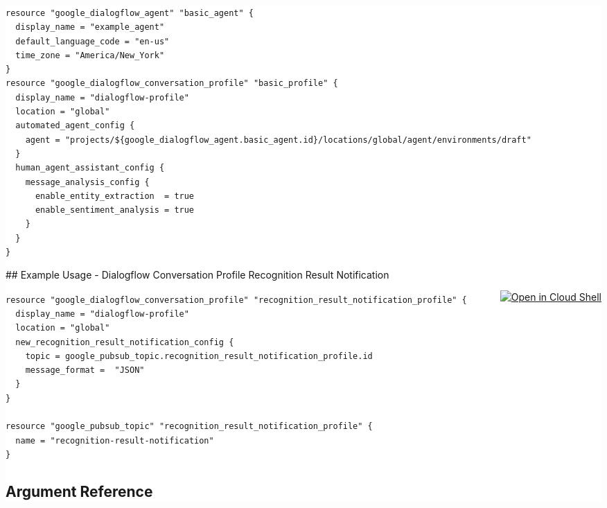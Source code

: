 ```hcl
resource "google_dialogflow_agent" "basic_agent" {
  display_name = "example_agent"
  default_language_code = "en-us"
  time_zone = "America/New_York"
}
resource "google_dialogflow_conversation_profile" "basic_profile" {
  display_name = "dialogflow-profile"
  location = "global"
  automated_agent_config {
    agent = "projects/${google_dialogflow_agent.basic_agent.id}/locations/global/agent/environments/draft"
  }
  human_agent_assistant_config {
    message_analysis_config {
      enable_entity_extraction  = true
      enable_sentiment_analysis = true
    }
  }
}
```
<div class = "oics-button" style="float: right; margin: 0 0 -15px">
  <a href="https://console.cloud.google.com/cloudshell/open?cloudshell_git_repo=https%3A%2F%2Fgithub.com%2Fterraform-google-modules%2Fdocs-examples.git&cloudshell_image=gcr.io%2Fcloudshell-images%2Fcloudshell%3Alatest&cloudshell_print=.%2Fmotd&cloudshell_tutorial=.%2Ftutorial.md&cloudshell_working_dir=dialogflow_conversation_profile_recognition_result_notification&open_in_editor=main.tf" target="_blank">
    <img alt="Open in Cloud Shell" src="//gstatic.com/cloudssh/images/open-btn.svg" style="max-height: 44px; margin: 32px auto; max-width: 100%;">
  </a>
</div>
## Example Usage - Dialogflow Conversation Profile Recognition Result Notification


```hcl
resource "google_dialogflow_conversation_profile" "recognition_result_notification_profile" {
  display_name = "dialogflow-profile"
  location = "global"
  new_recognition_result_notification_config {
    topic = google_pubsub_topic.recognition_result_notification_profile.id
    message_format =  "JSON"
  }
}

resource "google_pubsub_topic" "recognition_result_notification_profile" {
  name = "recognition-result-notification"
}
```

## Argument Reference
